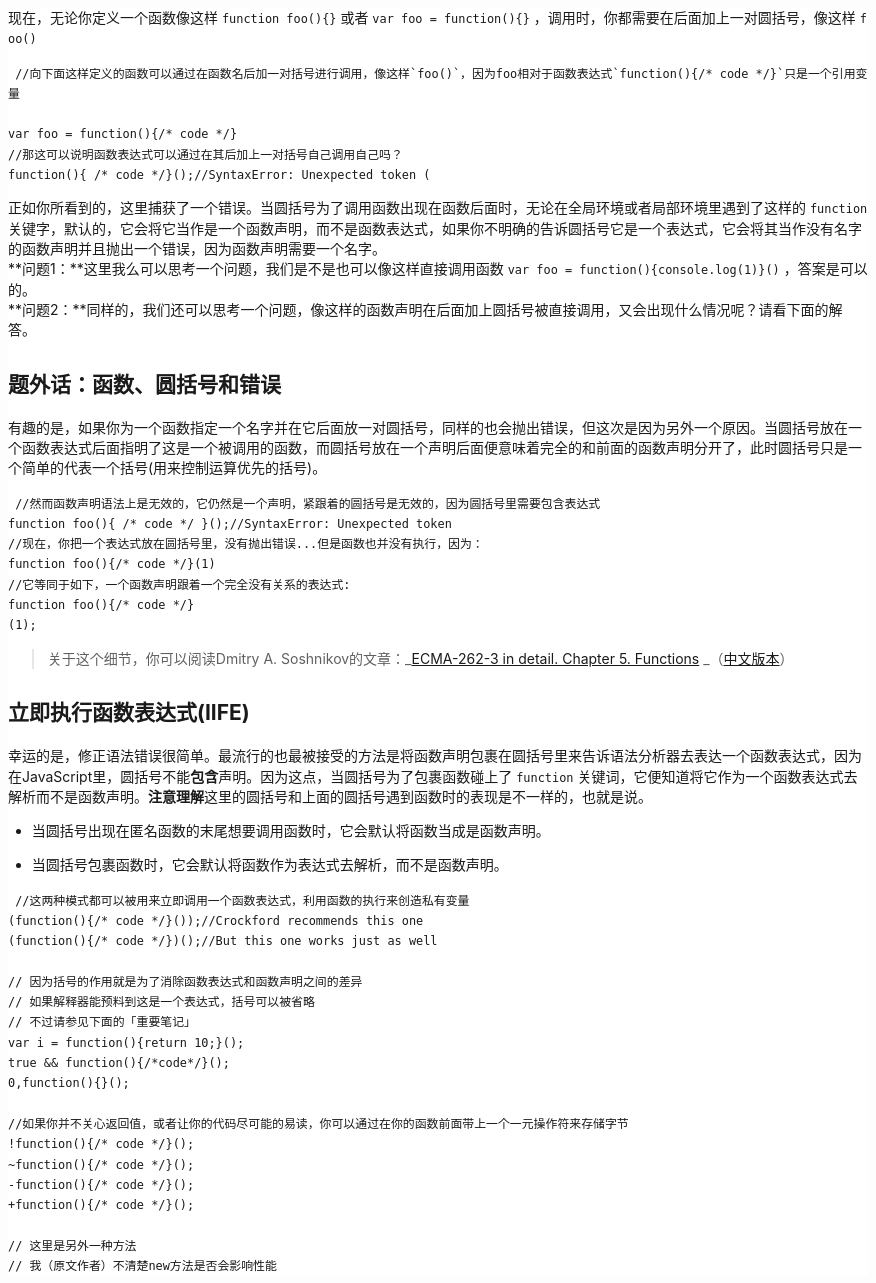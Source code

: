  现在，无论你定义一个函数像这样 `function foo(){}` 或者 `var foo = function(){}` ，调用时，你都需要在后面加上一对圆括号，像这样 `foo()` 


```
 //向下面这样定义的函数可以通过在函数名后加一对括号进行调用，像这样`foo()`，因为foo相对于函数表达式`function(){/* code */}`只是一个引用变量

var foo = function(){/* code */}
//那这可以说明函数表达式可以通过在其后加上一对括号自己调用自己吗？
function(){ /* code */}();//SyntaxError: Unexpected token (
```
 正如你所看到的，这里捕获了一个错误。当圆括号为了调用函数出现在函数后面时，无论在全局环境或者局部环境里遇到了这样的 `function` 关键字，默认的，它会将它当作是一个函数声明，而不是函数表达式，如果你不明确的告诉圆括号它是一个表达式，它会将其当作没有名字的函数声明并且抛出一个错误，因为函数声明需要一个名字。  
**问题1：**这里我么可以思考一个问题，我们是不是也可以像这样直接调用函数 `var foo = function(){console.log(1)}()` ，答案是可以的。  
**问题2：**同样的，我们还可以思考一个问题，像这样的函数声明在后面加上圆括号被直接调用，又会出现什么情况呢？请看下面的解答。


## 题外话：函数、圆括号和错误

 有趣的是，如果你为一个函数指定一个名字并在它后面放一对圆括号，同样的也会抛出错误，但这次是因为另外一个原因。当圆括号放在一个函数表达式后面指明了这是一个被调用的函数，而圆括号放在一个声明后面便意味着完全的和前面的函数声明分开了，此时圆括号只是一个简单的代表一个括号(用来控制运算优先的括号)。


```
 //然而函数声明语法上是无效的，它仍然是一个声明，紧跟着的圆括号是无效的，因为圆括号里需要包含表达式
function foo(){ /* code */ }();//SyntaxError: Unexpected token
//现在，你把一个表达式放在圆括号里，没有抛出错误...但是函数也并没有执行，因为：
function foo(){/* code */}(1)
//它等同于如下，一个函数声明跟着一个完全没有关系的表达式:
function foo(){/* code */}
(1);
```

> 关于这个细节，你可以阅读Dmitry A. Soshnikov的文章：_[ECMA-262-3 in detail. Chapter 5. Functions](http://dmitrysoshnikov.com/ecmascript/chapter-5-functions/#question-about-surrounding-parentheses) _（[中文版本](http://goddyzhao.tumblr.com/post/11273713920/functions)）
> 
>  

## 立即执行函数表达式(IIFE)

 幸运的是，修正语法错误很简单。最流行的也最被接受的方法是将函数声明包裹在圆括号里来告诉语法分析器去表达一个函数表达式，因为在JavaScript里，圆括号不能**包含**声明。因为这点，当圆括号为了包裹函数碰上了  `function` 关键词，它便知道将它作为一个函数表达式去解析而不是函数声明。**注意理解**这里的圆括号和上面的圆括号遇到函数时的表现是不一样的，也就是说。


  * 当圆括号出现在匿名函数的末尾想要调用函数时，它会默认将函数当成是函数声明。

  * 当圆括号包裹函数时，它会默认将函数作为表达式去解析，而不是函数声明。
    
      
```
 //这两种模式都可以被用来立即调用一个函数表达式，利用函数的执行来创造私有变量
(function(){/* code */}());//Crockford recommends this one
(function(){/* code */})();//But this one works just as well

// 因为括号的作用就是为了消除函数表达式和函数声明之间的差异
// 如果解释器能预料到这是一个表达式，括号可以被省略
// 不过请参见下面的「重要笔记」
var i = function(){return 10;}();
true && function(){/*code*/}();
0,function(){}();

//如果你并不关心返回值，或者让你的代码尽可能的易读，你可以通过在你的函数前面带上一个一元操作符来存储字节
!function(){/* code */}();
~function(){/* code */}();
-function(){/* code */}();
+function(){/* code */}();

// 这里是另外一种方法
// 我（原文作者）不清楚new方法是否会影响性能
```